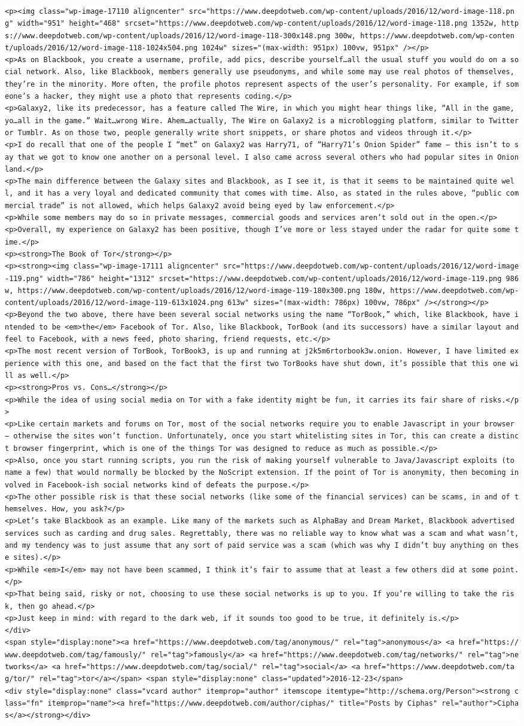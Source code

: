    <p><img class="wp-image-17110 aligncenter" src="https://www.deepdotweb.com/wp-content/uploads/2016/12/word-image-118.png" width="951" height="468" srcset="https://www.deepdotweb.com/wp-content/uploads/2016/12/word-image-118.png 1352w, https://www.deepdotweb.com/wp-content/uploads/2016/12/word-image-118-300x148.png 300w, https://www.deepdotweb.com/wp-content/uploads/2016/12/word-image-118-1024x504.png 1024w" sizes="(max-width: 951px) 100vw, 951px" /></p>
    <p>As on Blackbook, you create a username, profile, add pics, describe yourself…all the usual stuff you would do on a social network. Also, like Blackbook, members generally use pseudonyms, and while some may use real photos of themselves, they’re in the minority. More often, the profile photos represent aspects of the user’s personality. For example, if someone’s a hacker, they might use a photo that represents coding.</p>
    <p>Galaxy2, like its predecessor, has a feature called The Wire, in which you might hear things like, “All in the game, yo…all in the game.” Wait…wrong Wire. Ahem…actually, The Wire on Galaxy2 is a microblogging platform, similar to Twitter or Tumblr. As on those two, people generally write short snippets, or share photos and videos through it.</p>
    <p>I do recall that one of the people I “met” on Galaxy2 was Harry71, of “Harry71’s Onion Spider” fame – this isn’t to say that we got to know one another on a personal level. I also came across several others who had popular sites in Onionland.</p>
    <p>The main difference between the Galaxy sites and Blackbook, as I see it, is that it seems to be maintained quite well, and it has a very loyal and dedicated community that comes with time. Also, as stated in the rules above, “public commercial trade” is not allowed, which helps Galaxy2 avoid being eyed by law enforcement.</p>
    <p>While some members may do so in private messages, commercial goods and services aren’t sold out in the open.</p>
    <p>Overall, my experience on Galaxy2 has been positive, though I’ve more or less stayed under the radar for quite some time.</p>
    <p><strong>The Book of Tor</strong></p>
    <p><strong><img class="wp-image-17111 aligncenter" src="https://www.deepdotweb.com/wp-content/uploads/2016/12/word-image-119.png" width="786" height="1312" srcset="https://www.deepdotweb.com/wp-content/uploads/2016/12/word-image-119.png 986w, https://www.deepdotweb.com/wp-content/uploads/2016/12/word-image-119-180x300.png 180w, https://www.deepdotweb.com/wp-content/uploads/2016/12/word-image-119-613x1024.png 613w" sizes="(max-width: 786px) 100vw, 786px" /></strong></p>
    <p>Beyond the two above, there have been several social networks using the name “TorBook,” which, like Blackbook, have intended to be <em>the</em> Facebook of Tor. Also, like Blackbook, TorBook (and its successors) have a similar layout and feel to Facebook, with a news feed, photo sharing, friend requests, etc.</p>
    <p>The most recent version of TorBook, TorBook3, is up and running at j2k5m6rtorbook3w.onion. However, I have limited experience with this one, and based on the fact that the first two TorBooks have shut down, it’s possible that this one will as well.</p>
    <p><strong>Pros vs. Cons…</strong></p>
    <p>While the idea of using social media on Tor with a fake identity might be fun, it carries its fair share of risks.</p>
    <p>Like certain markets and forums on Tor, most of the social networks require you to enable Javascript in your browser – otherwise the sites won’t function. Unfortunately, once you start whitelisting sites in Tor, this can create a distinct browser fingerprint, which is one of the things Tor was designed to reduce as much as possible.</p>
    <p>Also, once you start running scripts, you run the risk of making yourself vulnerable to Java/Javascript exploits (to name a few) that would normally be blocked by the NoScript extension. If the point of Tor is anonymity, then becoming involved in Facebook-ish social networks kind of defeats the purpose.</p>
    <p>The other possible risk is that these social networks (like some of the financial services) can be scams, in and of themselves. How, you ask?</p>
    <p>Let’s take Blackbook as an example. Like many of the markets such as AlphaBay and Dream Market, Blackbook advertised services such as carding and drug sales. Regrettably, there was no reliable way to know what was a scam and what wasn’t, and my tendency was to just assume that any sort of paid service was a scam (which was why I didn’t buy anything on these sites).</p>
    <p>While <em>I</em> may not have been scammed, I think it’s fair to assume that at least a few others did at some point.</p>
    <p>That being said, risky or not, choosing to use these social networks is up to you. If you’re willing to take the risk, then go ahead.</p>
    <p>Just keep in mind: with regard to the dark web, if it sounds too good to be true, it definitely is.</p>
    </div>
    <span style="display:none"><a href="https://www.deepdotweb.com/tag/anonymous/" rel="tag">anonymous</a> <a href="https://www.deepdotweb.com/tag/famously/" rel="tag">famously</a> <a href="https://www.deepdotweb.com/tag/networks/" rel="tag">networks</a> <a href="https://www.deepdotweb.com/tag/social/" rel="tag">social</a> <a href="https://www.deepdotweb.com/tag/tor/" rel="tag">tor</a></span> <span style="display:none" class="updated">2016-12-23</span>
    <div style="display:none" class="vcard author" itemprop="author" itemscope itemtype="http://schema.org/Person"><strong class="fn" itemprop="name"><a href="https://www.deepdotweb.com/author/ciphas/" title="Posts by Ciphas" rel="author">Ciphas</a></strong></div>